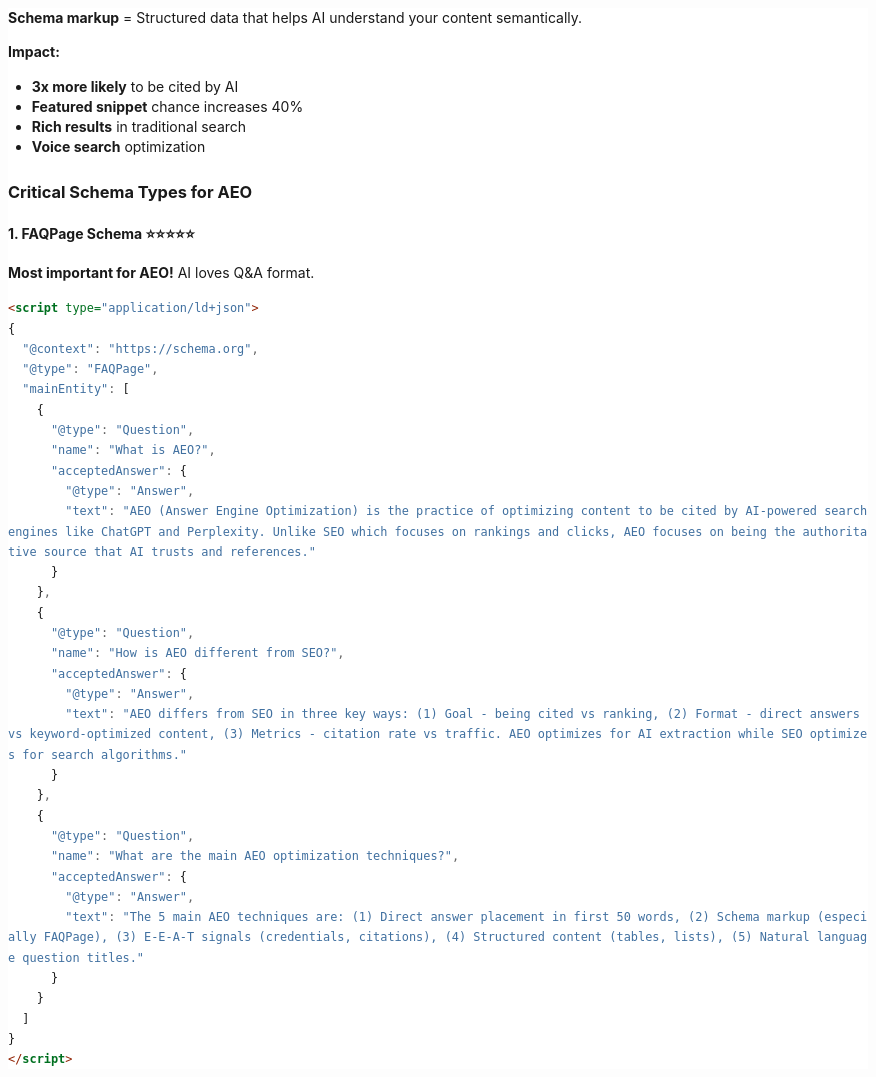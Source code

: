 **Schema markup** = Structured data that helps AI understand your content semantically.

**Impact:**
- **3x more likely** to be cited by AI
- **Featured snippet** chance increases 40%
- **Rich results** in traditional search
- **Voice search** optimization

### Critical Schema Types for AEO

#### **1. FAQPage Schema** ⭐⭐⭐⭐⭐

**Most important for AEO!** AI loves Q&A format.

```html
<script type="application/ld+json">
{
  "@context": "https://schema.org",
  "@type": "FAQPage",
  "mainEntity": [
    {
      "@type": "Question",
      "name": "What is AEO?",
      "acceptedAnswer": {
        "@type": "Answer",
        "text": "AEO (Answer Engine Optimization) is the practice of optimizing content to be cited by AI-powered search engines like ChatGPT and Perplexity. Unlike SEO which focuses on rankings and clicks, AEO focuses on being the authoritative source that AI trusts and references."
      }
    },
    {
      "@type": "Question",
      "name": "How is AEO different from SEO?",
      "acceptedAnswer": {
        "@type": "Answer",
        "text": "AEO differs from SEO in three key ways: (1) Goal - being cited vs ranking, (2) Format - direct answers vs keyword-optimized content, (3) Metrics - citation rate vs traffic. AEO optimizes for AI extraction while SEO optimizes for search algorithms."
      }
    },
    {
      "@type": "Question",
      "name": "What are the main AEO optimization techniques?",
      "acceptedAnswer": {
        "@type": "Answer",
        "text": "The 5 main AEO techniques are: (1) Direct answer placement in first 50 words, (2) Schema markup (especially FAQPage), (3) E-E-A-T signals (credentials, citations), (4) Structured content (tables, lists), (5) Natural language question titles."
      }
    }
  ]
}
</script>
```
